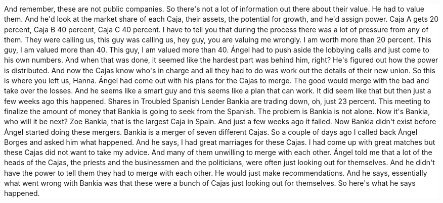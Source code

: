 And remember, these are not public companies.
So there's not a lot of information out there
about their value.
He had to value them.
And he'd look at the market share
of each Caja, their assets,
the potential for growth,
and he'd assign power.
Caja A gets 20 percent,
Caja B 40 percent,
Caja C 40 percent.
I have to tell you that during the process
there was a lot of pressure from any of them.
They were calling us,
this guy was calling us,
hey guy, you are valuing me wrongly.
I am worth more than 20 percent.
This guy, I am valued more than 40.
This guy, I am valued more than 40.
Ángel had to push aside the lobbying calls
and just come to his own numbers.
And when that was done,
it seemed like the hardest part was behind him, right?
He's figured out how the power is distributed.
And now the Cajas know who's in charge
and all they had to do was work out
the details of their new union.
So this is where you left us, Hanna.
Ángel had come out with his plans
for the Cajas to merge.
The good would merge with the bad
and take over the losses.
And he seems like a smart guy
and this seems like a plan that can work.
It did seem like that
but then just a few weeks ago this happened.
Shares in Troubled Spanish Lender Bankia
are trading down, oh, just 23 percent.
This meeting to finalize the amount of money
that Bankia is going to seek from the Spanish.
The problem is Bankia is not alone.
Now it's Bankia, who will it be next?
Zoe Bankia, that is the largest Caja in Spain.
And just a few weeks ago it failed.
Now Bankia didn't exist
before Ángel started doing these mergers.
Bankia is a merger of seven different Cajas.
So a couple of days ago
I called back Ángel Borges
and asked him what happened.
And he says, I had great marriages for these Cajas.
I had come up with great matches
but these Cajas did not want to take my advice.
And many of them unwilling to merge with each other.
Ángel told me that a lot of the heads of the Cajas,
the priests and the businessmen and the politicians,
were often just looking out for themselves.
And he didn't have the power to tell them
they had to merge with each other.
He would just make recommendations.
And he says, essentially what went wrong with Bankia
was that these were a bunch of Cajas
just looking out for themselves.
So here's what he says happened.